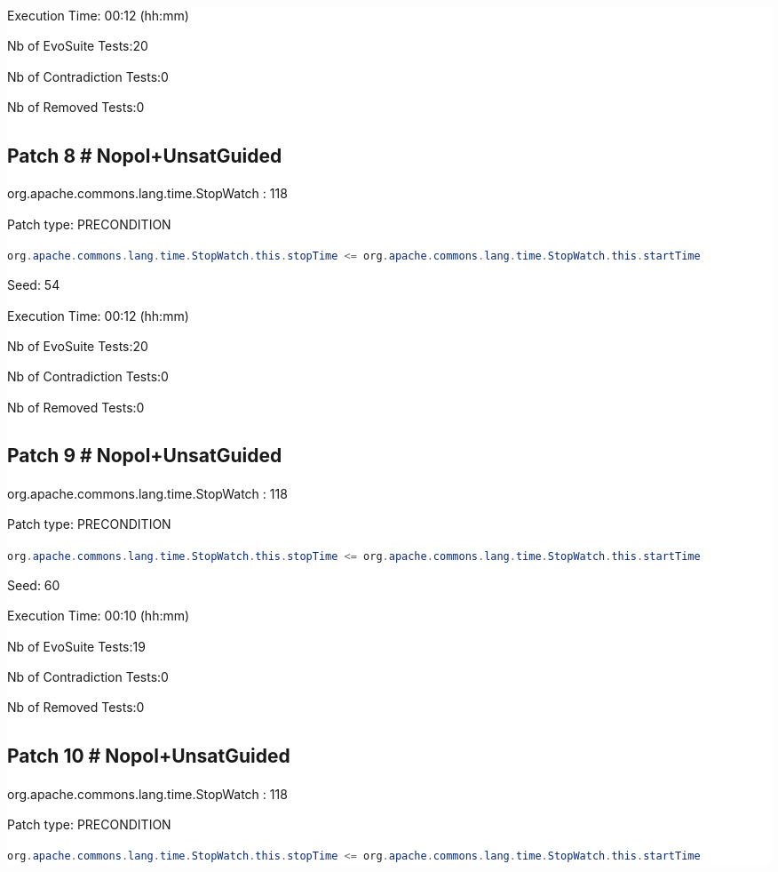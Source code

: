 Execution Time: 00:12 (hh:mm)

Nb of EvoSuite Tests:20

Nb of Contradiction Tests:0

Nb of Removed Tests:0


## Patch 8 # Nopol+UnsatGuided 

org.apache.commons.lang.time.StopWatch : 118

Patch type: PRECONDITION

```Java
org.apache.commons.lang.time.StopWatch.this.stopTime <= org.apache.commons.lang.time.StopWatch.this.startTime
```

Seed: 54

Execution Time: 00:12 (hh:mm)

Nb of EvoSuite Tests:20

Nb of Contradiction Tests:0

Nb of Removed Tests:0


## Patch 9 # Nopol+UnsatGuided 

org.apache.commons.lang.time.StopWatch : 118

Patch type: PRECONDITION

```Java
org.apache.commons.lang.time.StopWatch.this.stopTime <= org.apache.commons.lang.time.StopWatch.this.startTime
```

Seed: 60

Execution Time: 00:10 (hh:mm)

Nb of EvoSuite Tests:19

Nb of Contradiction Tests:0

Nb of Removed Tests:0


## Patch 10 # Nopol+UnsatGuided 

org.apache.commons.lang.time.StopWatch : 118

Patch type: PRECONDITION

```Java
org.apache.commons.lang.time.StopWatch.this.stopTime <= org.apache.commons.lang.time.StopWatch.this.startTime
```
